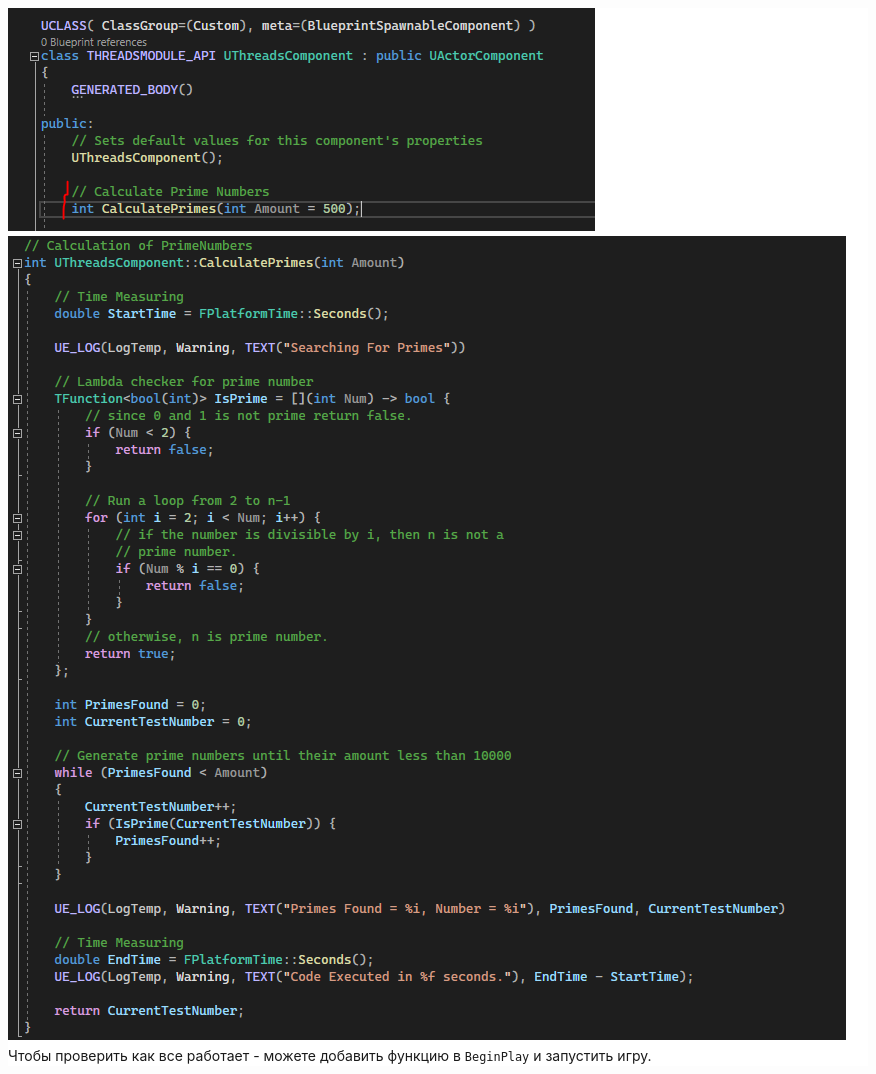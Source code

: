 ![1fe71192898d7f3aec4a65032ef0ef8c.png](../images/1fe71192898d7f3aec4a65032ef0ef8c.png)
![c56d33d66114c79f77a7c38e132a3512.png](../images/c56d33d66114c79f77a7c38e132a3512.png)
Чтобы проверить как все работает - можете добавить функцию в `BeginPlay` и запустить игру.